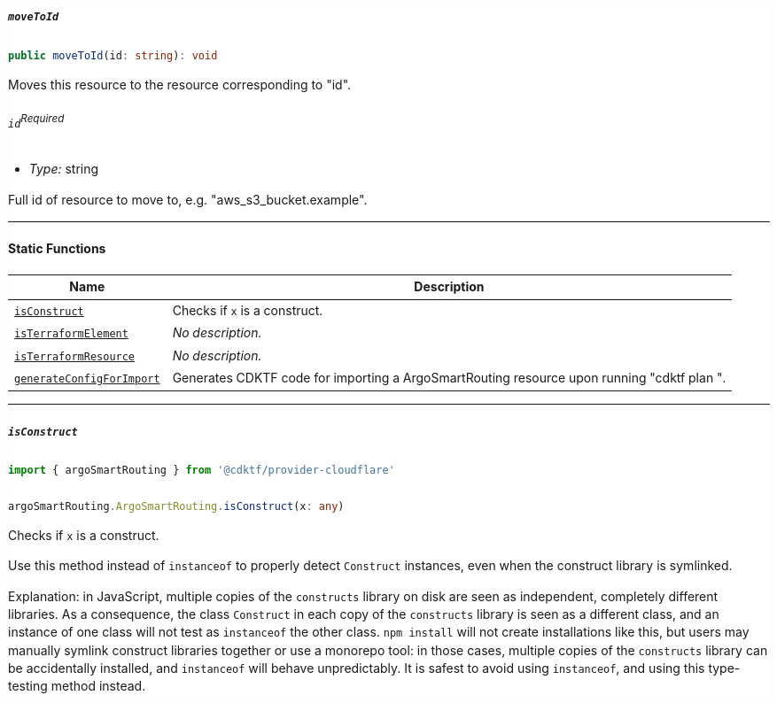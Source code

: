 
##### `moveToId` <a name="moveToId" id="@cdktf/provider-cloudflare.argoSmartRouting.ArgoSmartRouting.moveToId"></a>

```typescript
public moveToId(id: string): void
```

Moves this resource to the resource corresponding to "id".

###### `id`<sup>Required</sup> <a name="id" id="@cdktf/provider-cloudflare.argoSmartRouting.ArgoSmartRouting.moveToId.parameter.id"></a>

- *Type:* string

Full id of resource to move to, e.g. "aws_s3_bucket.example".

---

#### Static Functions <a name="Static Functions" id="Static Functions"></a>

| **Name** | **Description** |
| --- | --- |
| <code><a href="#@cdktf/provider-cloudflare.argoSmartRouting.ArgoSmartRouting.isConstruct">isConstruct</a></code> | Checks if `x` is a construct. |
| <code><a href="#@cdktf/provider-cloudflare.argoSmartRouting.ArgoSmartRouting.isTerraformElement">isTerraformElement</a></code> | *No description.* |
| <code><a href="#@cdktf/provider-cloudflare.argoSmartRouting.ArgoSmartRouting.isTerraformResource">isTerraformResource</a></code> | *No description.* |
| <code><a href="#@cdktf/provider-cloudflare.argoSmartRouting.ArgoSmartRouting.generateConfigForImport">generateConfigForImport</a></code> | Generates CDKTF code for importing a ArgoSmartRouting resource upon running "cdktf plan <stack-name>". |

---

##### `isConstruct` <a name="isConstruct" id="@cdktf/provider-cloudflare.argoSmartRouting.ArgoSmartRouting.isConstruct"></a>

```typescript
import { argoSmartRouting } from '@cdktf/provider-cloudflare'

argoSmartRouting.ArgoSmartRouting.isConstruct(x: any)
```

Checks if `x` is a construct.

Use this method instead of `instanceof` to properly detect `Construct`
instances, even when the construct library is symlinked.

Explanation: in JavaScript, multiple copies of the `constructs` library on
disk are seen as independent, completely different libraries. As a
consequence, the class `Construct` in each copy of the `constructs` library
is seen as a different class, and an instance of one class will not test as
`instanceof` the other class. `npm install` will not create installations
like this, but users may manually symlink construct libraries together or
use a monorepo tool: in those cases, multiple copies of the `constructs`
library can be accidentally installed, and `instanceof` will behave
unpredictably. It is safest to avoid using `instanceof`, and using
this type-testing method instead.
